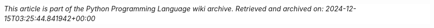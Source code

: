 _This article is part of the Python Programming Language wiki archive._
_Retrieved and archived on: 2024-12-15T03:25:44.841942+00:00_